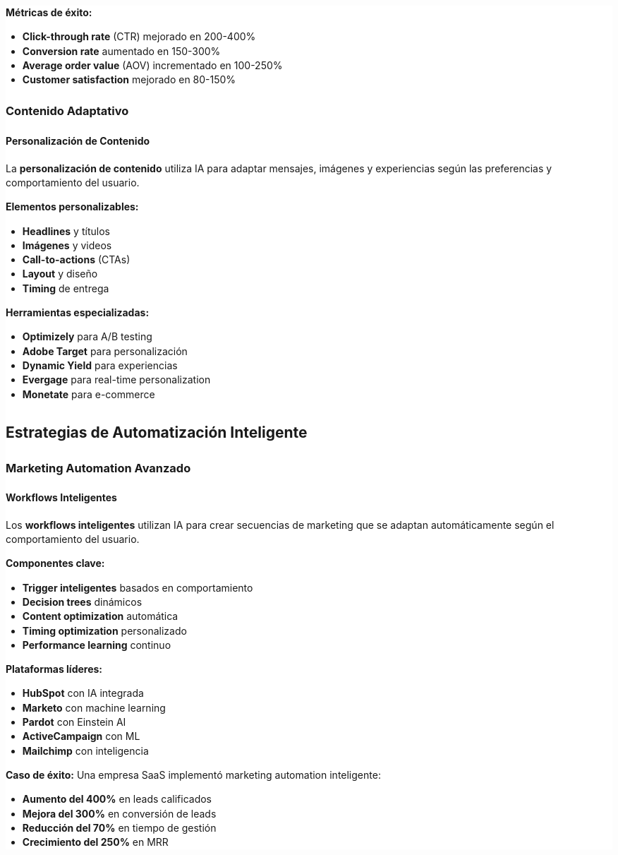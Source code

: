 **Métricas de éxito:**
- **Click-through rate** (CTR) mejorado en 200-400%
- **Conversion rate** aumentado en 150-300%
- **Average order value** (AOV) incrementado en 100-250%
- **Customer satisfaction** mejorado en 80-150%

### Contenido Adaptativo

#### Personalización de Contenido
La **personalización de contenido** utiliza IA para adaptar mensajes, imágenes y experiencias según las preferencias y comportamiento del usuario.

**Elementos personalizables:**
- **Headlines** y títulos
- **Imágenes** y videos
- **Call-to-actions** (CTAs)
- **Layout** y diseño
- **Timing** de entrega

**Herramientas especializadas:**
- **Optimizely** para A/B testing
- **Adobe Target** para personalización
- **Dynamic Yield** para experiencias
- **Evergage** para real-time personalization
- **Monetate** para e-commerce

## Estrategias de Automatización Inteligente

### Marketing Automation Avanzado

#### Workflows Inteligentes
Los **workflows inteligentes** utilizan IA para crear secuencias de marketing que se adaptan automáticamente según el comportamiento del usuario.

**Componentes clave:**
- **Trigger inteligentes** basados en comportamiento
- **Decision trees** dinámicos
- **Content optimization** automática
- **Timing optimization** personalizado
- **Performance learning** continuo

**Plataformas líderes:**
- **HubSpot** con IA integrada
- **Marketo** con machine learning
- **Pardot** con Einstein AI
- **ActiveCampaign** con ML
- **Mailchimp** con inteligencia

**Caso de éxito:** Una empresa SaaS implementó marketing automation inteligente:
- **Aumento del 400%** en leads calificados
- **Mejora del 300%** en conversión de leads
- **Reducción del 70%** en tiempo de gestión
- **Crecimiento del 250%** en MRR
